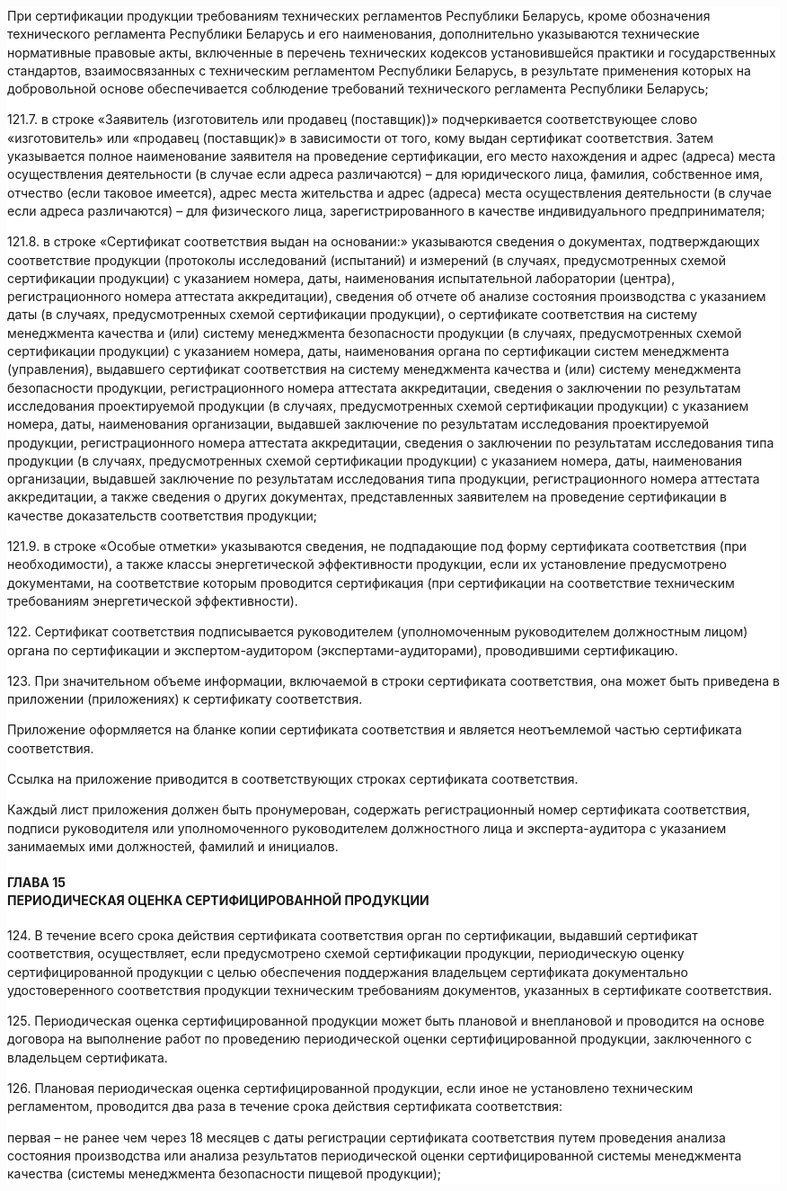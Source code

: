 <p>При сертификации продукции требованиям технических регламентов Республики Беларусь, кроме обозначения технического регламента Республики Беларусь и его наименования, дополнительно указываются технические нормативные правовые акты, включенные в перечень технических кодексов установившейся практики и государственных стандартов, взаимосвязанных с техническим регламентом Республики Беларусь, в результате применения которых на добровольной основе обеспечивается соблюдение требований технического регламента Республики Беларусь;</p>
<p>121.7. в строке «Заявитель (изготовитель или продавец (поставщик))» подчеркивается соответствующее слово «изготовитель» или «продавец (поставщик)» в зависимости от того, кому выдан сертификат соответствия. Затем указывается полное наименование заявителя на проведение сертификации, его место нахождения и адрес (адреса) места осуществления деятельности (в случае если адреса различаются) – для юридического лица, фамилия, собственное имя, отчество (если таковое имеется), адрес места жительства и адрес (адреса) места осуществления деятельности (в случае если адреса различаются) – для физического лица, зарегистрированного в качестве индивидуального предпринимателя;</p>
<p>121.8. в строке «Сертификат соответствия выдан на основании:» указываются сведения о документах, подтверждающих соответствие продукции (протоколы исследований (испытаний) и измерений (в случаях, предусмотренных схемой сертификации продукции) с указанием номера, даты, наименования испытательной лаборатории (центра), регистрационного номера аттестата аккредитации), сведения об отчете об анализе состояния производства с указанием даты (в случаях, предусмотренных схемой сертификации продукции), о сертификате соответствия на систему менеджмента качества и (или) систему менеджмента безопасности продукции (в случаях, предусмотренных схемой сертификации продукции) с указанием номера, даты, наименования органа по сертификации систем менеджмента (управления), выдавшего сертификат соответствия на систему менеджмента качества и (или) систему менеджмента безопасности продукции, регистрационного номера аттестата аккредитации, сведения о заключении по результатам исследования проектируемой продукции (в случаях, предусмотренных схемой сертификации продукции) с указанием номера, даты, наименования организации, выдавшей заключение по результатам исследования проектируемой продукции, регистрационного номера аттестата аккредитации, сведения о заключении по результатам исследования типа продукции (в случаях, предусмотренных схемой сертификации продукции) с указанием номера, даты, наименования организации, выдавшей заключение по результатам исследования типа продукции, регистрационного номера аттестата аккредитации, а также сведения о других документах, представленных заявителем на проведение сертификации в качестве доказательств соответствия продукции;</p>
<p>121.9. в строке «Особые отметки» указываются сведения, не подпадающие под форму сертификата соответствия (при необходимости), а также классы энергетической эффективности продукции, если их установление предусмотрено документами, на соответствие которым проводится сертификация (при сертификации на соответствие техническим требованиям энергетической эффективности).</p>
<p>122. Сертификат соответствия подписывается руководителем (уполномоченным руководителем должностным лицом) органа по сертификации и экспертом-аудитором (экспертами-аудиторами), проводившими сертификацию.</p>
<p>123. При значительном объеме информации, включаемой в строки сертификата соответствия, она может быть приведена в приложении (приложениях) к сертификату соответствия.</p>
<p>Приложение оформляется на бланке копии сертификата соответствия и является неотъемлемой частью сертификата соответствия.</p>
<p>Ссылка на приложение приводится в соответствующих строках сертификата соответствия.</p>
<p>Каждый лист приложения должен быть пронумерован, содержать регистрационный номер сертификата соответствия, подписи руководителя или уполномоченного руководителем должностного лица и эксперта-аудитора с указанием занимаемых ими должностей, фамилий и инициалов.</p>
<h4>ГЛАВА 15<br>ПЕРИОДИЧЕСКАЯ ОЦЕНКА СЕРТИФИЦИРОВАННОЙ ПРОДУКЦИИ</h4>
<p>124. В течение всего срока действия сертификата соответствия орган по сертификации, выдавший сертификат соответствия, осуществляет, если предусмотрено схемой сертификации продукции, периодическую оценку сертифицированной продукции с целью обеспечения поддержания владельцем сертификата документально удостоверенного соответствия продукции техническим требованиям документов, указанных в сертификате соответствия.</p>
<p>125. Периодическая оценка сертифицированной продукции может быть плановой и внеплановой и проводится на основе договора на выполнение работ по проведению периодической оценки сертифицированной продукции, заключенного с владельцем сертификата.</p>
<p>126. Плановая периодическая оценка сертифицированной продукции, если иное не установлено техническим регламентом, проводится два раза в течение срока действия сертификата соответствия:</p>
<p>первая – не ранее чем через 18 месяцев с даты регистрации сертификата соответствия путем проведения анализа состояния производства или анализа результатов периодической оценки сертифицированной системы менеджмента качества (системы менеджмента безопасности пищевой продукции);</p>